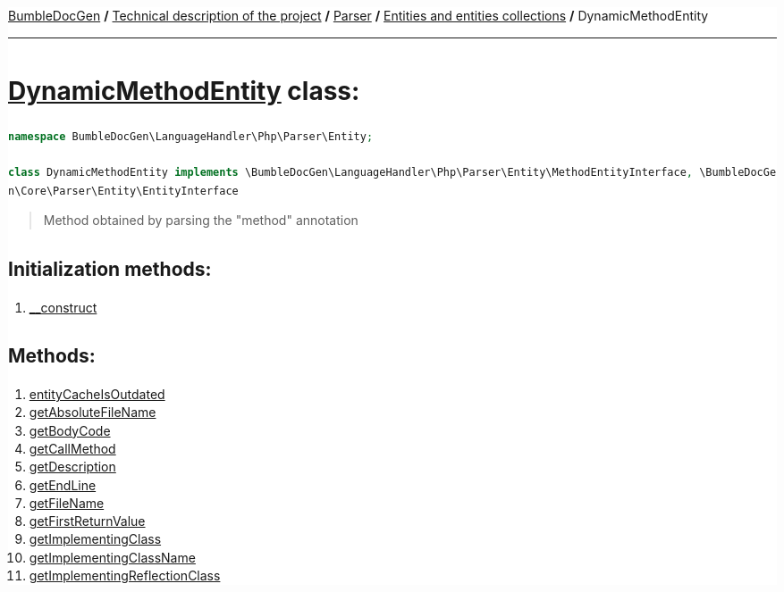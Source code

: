 
<embed> <a href="/docs/README.md">BumbleDocGen</a> <b>/</b> <a href="/docs/tech/readme.md">Technical description of the project</a> <b>/</b> <a href="/docs/tech/2.parser/readme.md">Parser</a> <b>/</b> <a href="/docs/tech/2.parser/entity.md">Entities and entities collections</a> <b>/</b> DynamicMethodEntity<hr> </embed>

<h1>
    <a href="https://github.com/bumble-tech/bumble-doc-gen/blob/master/src/LanguageHandler/Php/Parser/Entity/DynamicMethodEntity.php#L18">DynamicMethodEntity</a> class:
</h1>





```php
namespace BumbleDocGen\LanguageHandler\Php\Parser\Entity;

class DynamicMethodEntity implements \BumbleDocGen\LanguageHandler\Php\Parser\Entity\MethodEntityInterface, \BumbleDocGen\Core\Parser\Entity\EntityInterface
```

<blockquote>Method obtained by parsing the "method" annotation</blockquote>






<h2>Initialization methods:</h2>

<ol>
<li>
    <a href="#m-construct">__construct</a>
    </li>
</ol>

<h2>Methods:</h2>

<ol>
<li>
    <a href="#mentitycacheisoutdated">entityCacheIsOutdated</a>
    </li>
<li>
    <a href="#mgetabsolutefilename">getAbsoluteFileName</a>
    </li>
<li>
    <a href="#mgetbodycode">getBodyCode</a>
    </li>
<li>
    <a href="#mgetcallmethod">getCallMethod</a>
    </li>
<li>
    <a href="#mgetdescription">getDescription</a>
    </li>
<li>
    <a href="#mgetendline">getEndLine</a>
    </li>
<li>
    <a href="#mgetfilename">getFileName</a>
    </li>
<li>
    <a href="#mgetfirstreturnvalue">getFirstReturnValue</a>
    </li>
<li>
    <a href="#mgetimplementingclass">getImplementingClass</a>
    </li>
<li>
    <a href="#mgetimplementingclassname">getImplementingClassName</a>
    </li>
<li>
    <a href="#mgetimplementingreflectionclass">getImplementingReflectionClass</a>